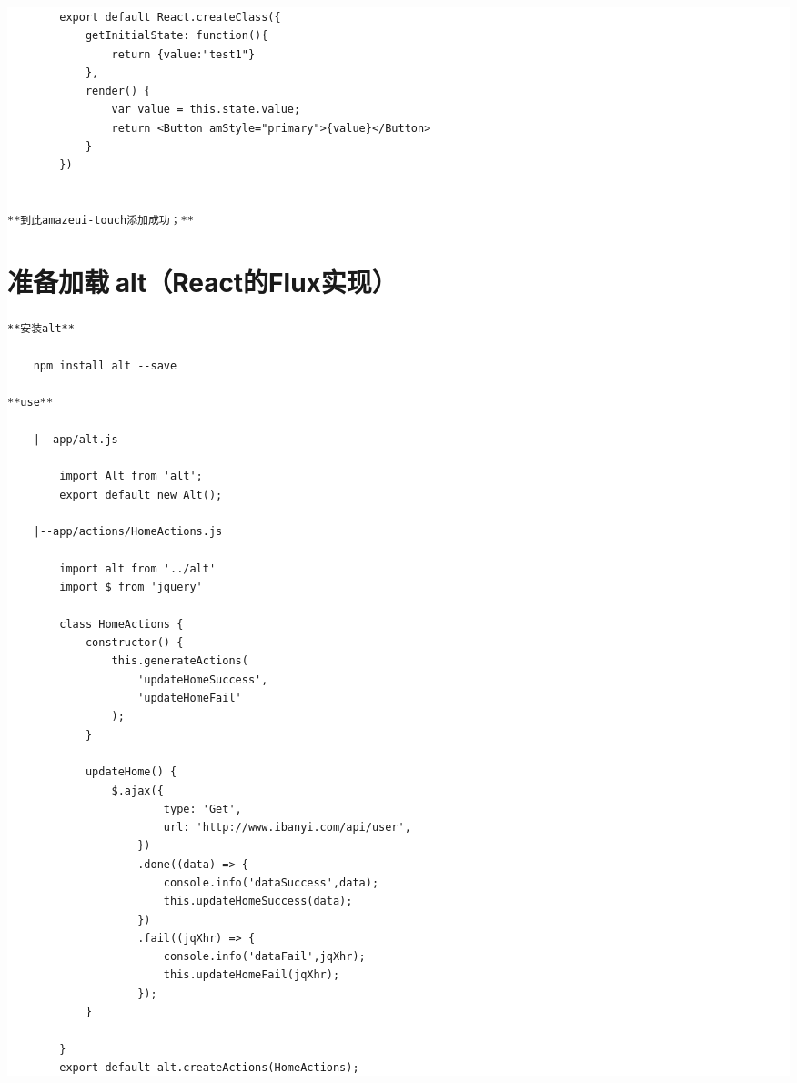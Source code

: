 			export default React.createClass({
			    getInitialState: function(){
			        return {value:"test1"}
			    },
			    render() {
			        var value = this.state.value;
			        return <Button amStyle="primary">{value}</Button>
			    }
			})

	
	**到此amazeui-touch添加成功；**

# 准备加载 alt（React的Flux实现） #

	**安装alt**

		npm install alt --save

	**use**

		|--app/alt.js

			import Alt from 'alt';
			export default new Alt();

		|--app/actions/HomeActions.js

			import alt from '../alt'
			import $ from 'jquery'
			
			class HomeActions {
			    constructor() {
			        this.generateActions(
			            'updateHomeSuccess',
			            'updateHomeFail'
			        );
			    }
			
			    updateHome() {
			        $.ajax({
			                type: 'Get',
			                url: 'http://www.ibanyi.com/api/user',
			            })
			            .done((data) => {
			                console.info('dataSuccess',data);
			                this.updateHomeSuccess(data);
			            })
			            .fail((jqXhr) => {
			                console.info('dataFail',jqXhr);
			                this.updateHomeFail(jqXhr);
			            });
			    }
			
			}
			export default alt.createActions(HomeActions);
